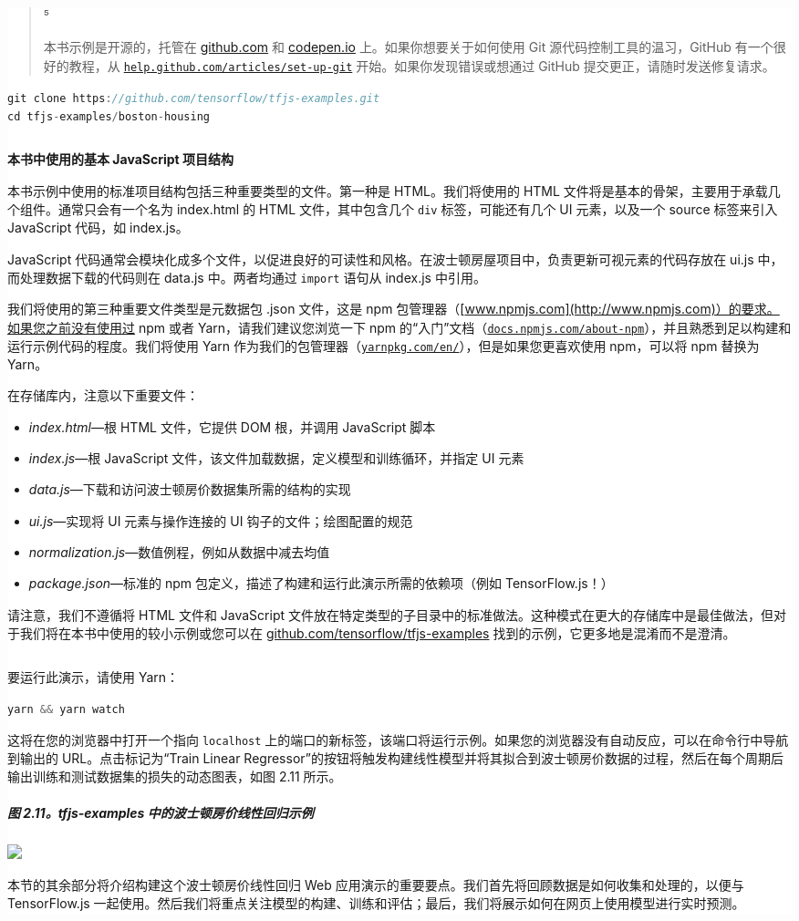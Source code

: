 > ⁵
> 
> 本书示例是开源的，托管在 [github.com](http://github.com) 和 [codepen.io](http://codepen.io) 上。如果你想要关于如何使用 Git 源代码控制工具的温习，GitHub 有一个很好的教程，从 [`help.github.com/articles/set-up-git`](https://help.github.com/articles/set-up-git) 开始。如果你发现错误或想通过 GitHub 提交更正，请随时发送修复请求。

```js
git clone https://github.com/tensorflow/tfjs-examples.git
cd tfjs-examples/boston-housing
```

|  |
| --- |

**本书中使用的基本 JavaScript 项目结构**

本书示例中使用的标准项目结构包括三种重要类型的文件。第一种是 HTML。我们将使用的 HTML 文件将是基本的骨架，主要用于承载几个组件。通常只会有一个名为 index.html 的 HTML 文件，其中包含几个 `div` 标签，可能还有几个 UI 元素，以及一个 source 标签来引入 JavaScript 代码，如 index.js。

JavaScript 代码通常会模块化成多个文件，以促进良好的可读性和风格。在波士顿房屋项目中，负责更新可视元素的代码存放在 ui.js 中，而处理数据下载的代码则在 data.js 中。两者均通过 `import` 语句从 index.js 中引用。

我们将使用的第三种重要文件类型是元数据包 .json 文件，这是 npm 包管理器（[www.npmjs.com](http://www.npmjs.com)）的要求。如果您之前没有使用过 npm 或者 Yarn，请我们建议您浏览一下 npm 的“入门”文档（[`docs.npmjs.com/about-npm`](https://docs.npmjs.com/about-npm)），并且熟悉到足以构建和运行示例代码的程度。我们将使用 Yarn 作为我们的包管理器（[`yarnpkg.com/en/`](https://yarnpkg.com/en/)），但是如果您更喜欢使用 npm，可以将 npm 替换为 Yarn。

在存储库内，注意以下重要文件：

+   *index.html*—根 HTML 文件，它提供 DOM 根，并调用 JavaScript 脚本

+   *index.js*—根 JavaScript 文件，该文件加载数据，定义模型和训练循环，并指定 UI 元素

+   *data.js*—下载和访问波士顿房价数据集所需的结构的实现

+   *ui.js*—实现将 UI 元素与操作连接的 UI 钩子的文件；绘图配置的规范

+   *normalization.js*—数值例程，例如从数据中减去均值

+   *package.json*—标准的 npm 包定义，描述了构建和运行此演示所需的依赖项（例如 TensorFlow.js！）

请注意，我们不遵循将 HTML 文件和 JavaScript 文件放在特定类型的子目录中的标准做法。这种模式在更大的存储库中是最佳做法，但对于我们将在本书中使用的较小示例或您可以在 [github.com/tensorflow/tfjs-examples](http://github.com/tensorflow/tfjs-examples) 找到的示例，它更多地是混淆而不是澄清。

|  |
| --- |

要运行此演示，请使用 Yarn：

```js
yarn && yarn watch
```

这将在您的浏览器中打开一个指向 `localhost` 上的端口的新标签，该端口将运行示例。如果您的浏览器没有自动反应，可以在命令行中导航到输出的 URL。点击标记为“Train Linear Regressor”的按钮将触发构建线性模型并将其拟合到波士顿房价数据的过程，然后在每个周期后输出训练和测试数据集的损失的动态图表，如图 2.11 所示。

##### 图 2.11。tfjs-examples 中的波士顿房价线性回归示例

![](img/02fig11_alt.jpg)

本节的其余部分将介绍构建这个波士顿房价线性回归 Web 应用演示的重要要点。我们首先将回顾数据是如何收集和处理的，以便与 TensorFlow.js 一起使用。然后我们将重点关注模型的构建、训练和评估；最后，我们将展示如何在网页上使用模型进行实时预测。
